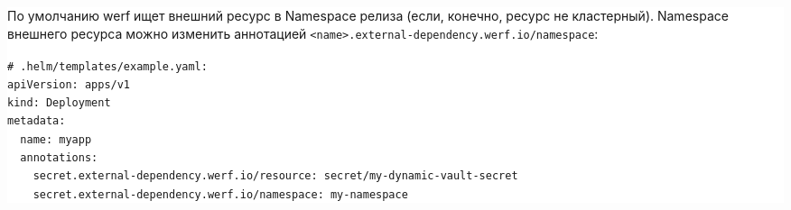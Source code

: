По умолчанию werf ищет внешний ресурс в Namespace релиза (если, конечно, ресурс не кластерный). Namespace внешнего ресурса можно изменить аннотацией `<name>.external-dependency.werf.io/namespace`:

```
# .helm/templates/example.yaml:
apiVersion: apps/v1
kind: Deployment
metadata:
  name: myapp
  annotations:
    secret.external-dependency.werf.io/resource: secret/my-dynamic-vault-secret
    secret.external-dependency.werf.io/namespace: my-namespace 
```
